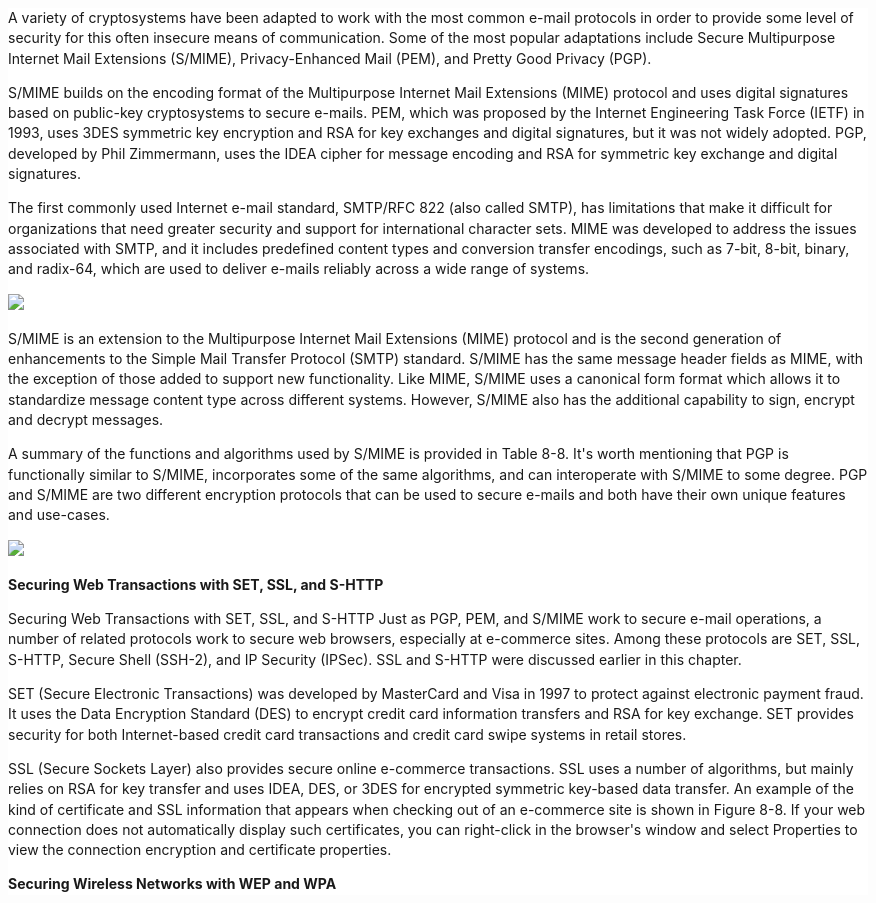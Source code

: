 A variety of cryptosystems have been adapted to work with the most common e-mail protocols in order to provide some level of security for this often insecure means of communication. Some of the most popular adaptations include Secure Multipurpose Internet Mail Extensions (S/MIME), Privacy-Enhanced Mail (PEM), and Pretty Good Privacy (PGP).

S/MIME builds on the encoding format of the Multipurpose Internet Mail Extensions (MIME) protocol and uses digital signatures based on public-key cryptosystems to secure e-mails. PEM, which was proposed by the Internet Engineering Task Force (IETF) in 1993, uses 3DES symmetric key encryption and RSA for key exchanges and digital signatures, but it was not widely adopted. PGP, developed by Phil Zimmermann, uses the IDEA cipher for message encoding and RSA for symmetric key exchange and digital signatures.

The first commonly used Internet e-mail standard, SMTP/RFC 822 (also called SMTP), has limitations that make it difficult for organizations that need greater security and support for international character sets. MIME was developed to address the issues associated with SMTP, and it includes predefined content types and conversion transfer encodings, such as 7-bit, 8-bit, binary, and radix-64, which are used to deliver e-mails reliably across a wide range of systems.

![](<../.gitbook/assets/4 (1)>)

S/MIME is an extension to the Multipurpose Internet Mail Extensions (MIME) protocol and is the second generation of enhancements to the Simple Mail Transfer Protocol (SMTP) standard. S/MIME has the same message header fields as MIME, with the exception of those added to support new functionality. Like MIME, S/MIME uses a canonical form format which allows it to standardize message content type across different systems. However, S/MIME also has the additional capability to sign, encrypt and decrypt messages.

A summary of the functions and algorithms used by S/MIME is provided in Table 8-8. It's worth mentioning that PGP is functionally similar to S/MIME, incorporates some of the same algorithms, and can interoperate with S/MIME to some degree. PGP and S/MIME are two different encryption protocols that can be used to secure e-mails and both have their own unique features and use-cases.

![](../.gitbook/assets/5)

**Securing Web Transactions with SET, SSL, and S-HTTP**

Securing Web Transactions with SET, SSL, and S-HTTP Just as PGP, PEM, and S/MIME work to secure e-mail operations, a number of related protocols work to secure web browsers, especially at e-commerce sites. Among these protocols are SET, SSL, S-HTTP, Secure Shell (SSH-2), and IP Security (IPSec). SSL and S-HTTP were discussed earlier in this chapter.

SET (Secure Electronic Transactions) was developed by MasterCard and Visa in 1997 to protect against electronic payment fraud. It uses the Data Encryption Standard (DES) to encrypt credit card information transfers and RSA for key exchange. SET provides security for both Internet-based credit card transactions and credit card swipe systems in retail stores.

SSL (Secure Sockets Layer) also provides secure online e-commerce transactions. SSL uses a number of algorithms, but mainly relies on RSA for key transfer and uses IDEA, DES, or 3DES for encrypted symmetric key-based data transfer. An example of the kind of certificate and SSL information that appears when checking out of an e-commerce site is shown in Figure 8-8. If your web connection does not automatically display such certificates, you can right-click in the browser's window and select Properties to view the connection encryption and certificate properties.

**Securing Wireless Networks with WEP and WPA**
